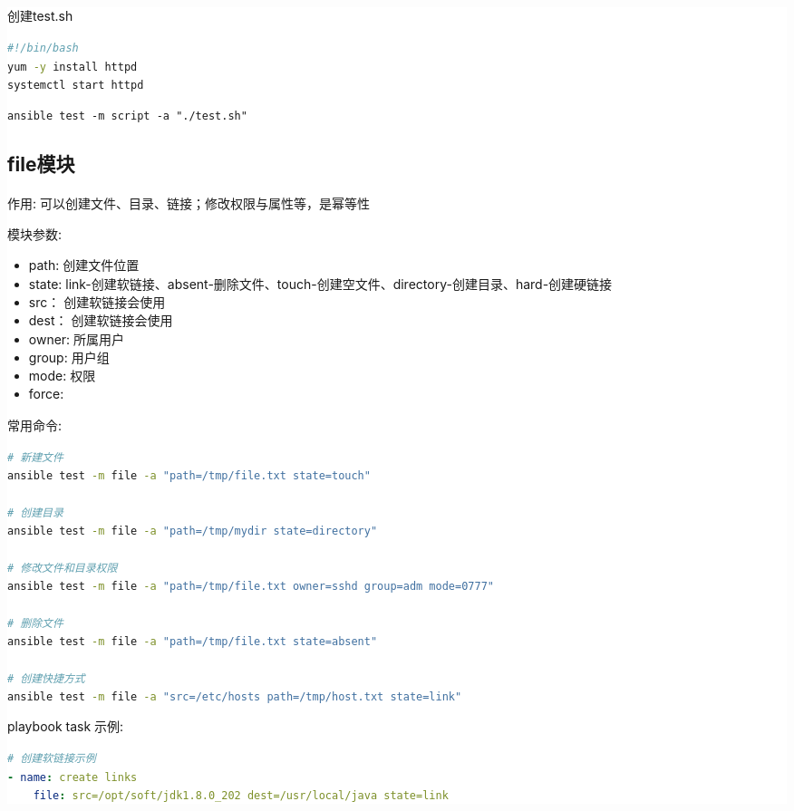 创建test.sh

```bash
#!/bin/bash
yum -y install httpd
systemctl start httpd
```



```
ansible test -m script -a "./test.sh"
```



## file模块

作用: 可以创建文件、目录、链接；修改权限与属性等，是幂等性

模块参数:

- path: 创建文件位置
- state: link-创建软链接、absent-删除文件、touch-创建空文件、directory-创建目录、hard-创建硬链接
- src： 创建软链接会使用
- dest： 创建软链接会使用
- owner: 所属用户
- group: 用户组
- mode: 权限
- force: 



常用命令: 

```bash
# 新建文件
ansible test -m file -a "path=/tmp/file.txt state=touch"

# 创建目录
ansible test -m file -a "path=/tmp/mydir state=directory"

# 修改文件和目录权限
ansible test -m file -a "path=/tmp/file.txt owner=sshd group=adm mode=0777"

# 删除文件
ansible test -m file -a "path=/tmp/file.txt state=absent"

# 创建快捷方式
ansible test -m file -a "src=/etc/hosts path=/tmp/host.txt state=link"
```



playbook task 示例:

```yaml
# 创建软链接示例
- name: create links
    file: src=/opt/soft/jdk1.8.0_202 dest=/usr/local/java state=link
```

